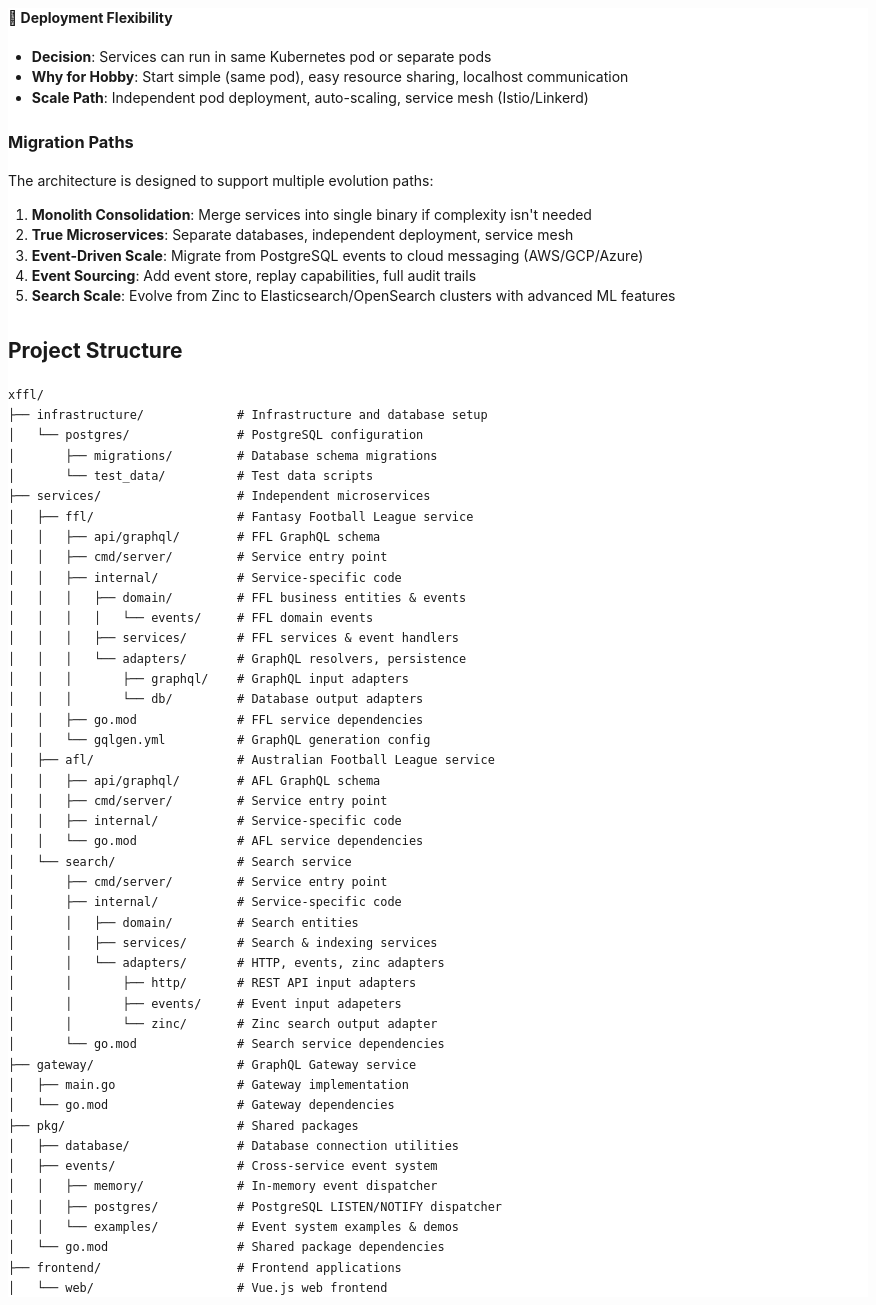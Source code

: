 #### 🚪 **Deployment Flexibility**
- **Decision**: Services can run in same Kubernetes pod or separate pods
- **Why for Hobby**: Start simple (same pod), easy resource sharing, localhost communication
- **Scale Path**: Independent pod deployment, auto-scaling, service mesh (Istio/Linkerd)

### Migration Paths

The architecture is designed to support multiple evolution paths:

1. **Monolith Consolidation**: Merge services into single binary if complexity isn't needed
2. **True Microservices**: Separate databases, independent deployment, service mesh
3. **Event-Driven Scale**: Migrate from PostgreSQL events to cloud messaging (AWS/GCP/Azure)
4. **Event Sourcing**: Add event store, replay capabilities, full audit trails
5. **Search Scale**: Evolve from Zinc to Elasticsearch/OpenSearch clusters with advanced ML features

## Project Structure

```
xffl/
├── infrastructure/             # Infrastructure and database setup
│   └── postgres/               # PostgreSQL configuration
│       ├── migrations/         # Database schema migrations
│       └── test_data/          # Test data scripts
├── services/                   # Independent microservices
│   ├── ffl/                    # Fantasy Football League service
│   │   ├── api/graphql/        # FFL GraphQL schema
│   │   ├── cmd/server/         # Service entry point
│   │   ├── internal/           # Service-specific code
│   │   │   ├── domain/         # FFL business entities & events
│   │   │   │   └── events/     # FFL domain events
│   │   │   ├── services/       # FFL services & event handlers
│   │   │   └── adapters/       # GraphQL resolvers, persistence
│   │   │       ├── graphql/    # GraphQL input adapters
│   │   │       └── db/         # Database output adapters
│   │   ├── go.mod              # FFL service dependencies
│   │   └── gqlgen.yml          # GraphQL generation config
│   ├── afl/                    # Australian Football League service
│   │   ├── api/graphql/        # AFL GraphQL schema
│   │   ├── cmd/server/         # Service entry point
│   │   ├── internal/           # Service-specific code
│   │   └── go.mod              # AFL service dependencies
│   └── search/                 # Search service
│       ├── cmd/server/         # Service entry point
│       ├── internal/           # Service-specific code
│       │   ├── domain/         # Search entities
│       │   ├── services/       # Search & indexing services
│       │   └── adapters/       # HTTP, events, zinc adapters
│       │       ├── http/       # REST API input adapters
│       │       ├── events/     # Event input adapeters
│       │       └── zinc/       # Zinc search output adapter
│       └── go.mod              # Search service dependencies
├── gateway/                    # GraphQL Gateway service
│   ├── main.go                 # Gateway implementation
│   └── go.mod                  # Gateway dependencies
├── pkg/                        # Shared packages
│   ├── database/               # Database connection utilities
│   ├── events/                 # Cross-service event system
│   │   ├── memory/             # In-memory event dispatcher
│   │   ├── postgres/           # PostgreSQL LISTEN/NOTIFY dispatcher
│   │   └── examples/           # Event system examples & demos
│   └── go.mod                  # Shared package dependencies
├── frontend/                   # Frontend applications
│   └── web/                    # Vue.js web frontend
```